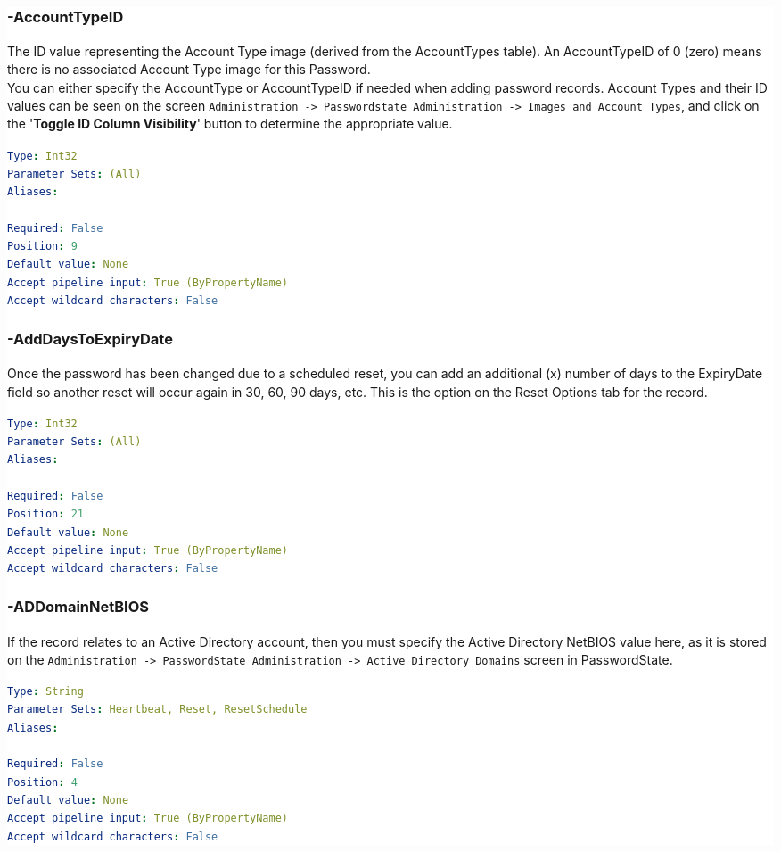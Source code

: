 ### -AccountTypeID
The ID value representing the Account Type image (derived from the AccountTypes table). An AccountTypeID of 0 (zero) means there is no associated Account Type image for this Password.  
You can either specify the AccountType or AccountTypeID if needed when adding password records. Account Types and their ID values can be seen on the screen `Administration -> Passwordstate Administration -> Images and Account Types`, and click on the '**Toggle ID Column Visibility**' button to determine the appropriate value.

```yaml
Type: Int32
Parameter Sets: (All)
Aliases:

Required: False
Position: 9
Default value: None
Accept pipeline input: True (ByPropertyName)
Accept wildcard characters: False
```

### -AddDaysToExpiryDate
Once the password has been changed due to a scheduled reset, you can add an additional (x) number of days to the ExpiryDate field so another reset will occur again in 30, 60, 90 days, etc. This is the option on the Reset Options tab for the record.

```yaml
Type: Int32
Parameter Sets: (All)
Aliases:

Required: False
Position: 21
Default value: None
Accept pipeline input: True (ByPropertyName)
Accept wildcard characters: False
```

### -ADDomainNetBIOS
If the record relates to an Active Directory account, then you must specify the Active Directory NetBIOS value here, as it is stored on the `Administration -> PasswordState Administration -> Active Directory Domains` screen in PasswordState.

```yaml
Type: String
Parameter Sets: Heartbeat, Reset, ResetSchedule
Aliases:

Required: False
Position: 4
Default value: None
Accept pipeline input: True (ByPropertyName)
Accept wildcard characters: False
```
